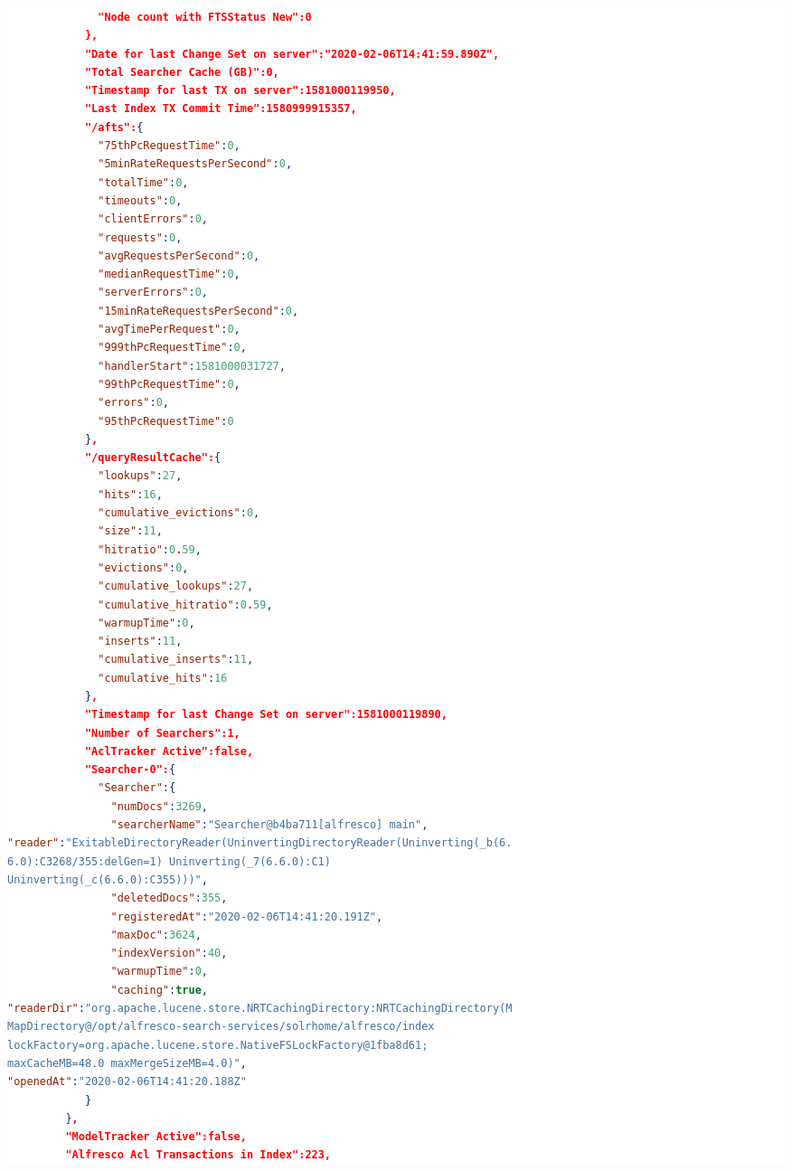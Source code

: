```json
              "Node count with FTSStatus New":0
            },
            "Date for last Change Set on server":"2020-02-06T14:41:59.890Z",
            "Total Searcher Cache (GB)":0,
            "Timestamp for last TX on server":1581000119950,
            "Last Index TX Commit Time":1580999915357,
            "/afts":{
              "75thPcRequestTime":0,
              "5minRateRequestsPerSecond":0,
              "totalTime":0,
              "timeouts":0,
              "clientErrors":0,
              "requests":0,
              "avgRequestsPerSecond":0,
              "medianRequestTime":0,
              "serverErrors":0,
              "15minRateRequestsPerSecond":0,
              "avgTimePerRequest":0,
              "999thPcRequestTime":0,
              "handlerStart":1581000031727,
              "99thPcRequestTime":0,
              "errors":0,
              "95thPcRequestTime":0
            },
            "/queryResultCache":{
              "lookups":27,
              "hits":16,
              "cumulative_evictions":0,
              "size":11,
              "hitratio":0.59,
              "evictions":0,
              "cumulative_lookups":27,
              "cumulative_hitratio":0.59,
              "warmupTime":0,
              "inserts":11,
              "cumulative_inserts":11,
              "cumulative_hits":16
            },
            "Timestamp for last Change Set on server":1581000119890,
            "Number of Searchers":1,
            "AclTracker Active":false,
            "Searcher-0":{
              "Searcher":{
                "numDocs":3269,
                "searcherName":"Searcher@b4ba711[alfresco] main",
"reader":"ExitableDirectoryReader(UninvertingDirectoryReader(Uninverting(_b(6.
6.0):C3268/355:delGen=1) Uninverting(_7(6.6.0):C1)
Uninverting(_c(6.6.0):C355)))",
                "deletedDocs":355,
                "registeredAt":"2020-02-06T14:41:20.191Z",
                "maxDoc":3624,
                "indexVersion":40,
                "warmupTime":0,
                "caching":true,
"readerDir":"org.apache.lucene.store.NRTCachingDirectory:NRTCachingDirectory(M
MapDirectory@/opt/alfresco-search-services/solrhome/alfresco/index
lockFactory=org.apache.lucene.store.NativeFSLockFactory@1fba8d61;
maxCacheMB=48.0 maxMergeSizeMB=4.0)",
"openedAt":"2020-02-06T14:41:20.188Z"
            }
         },
         "ModelTracker Active":false,
         "Alfresco Acl Transactions in Index":223,
```
